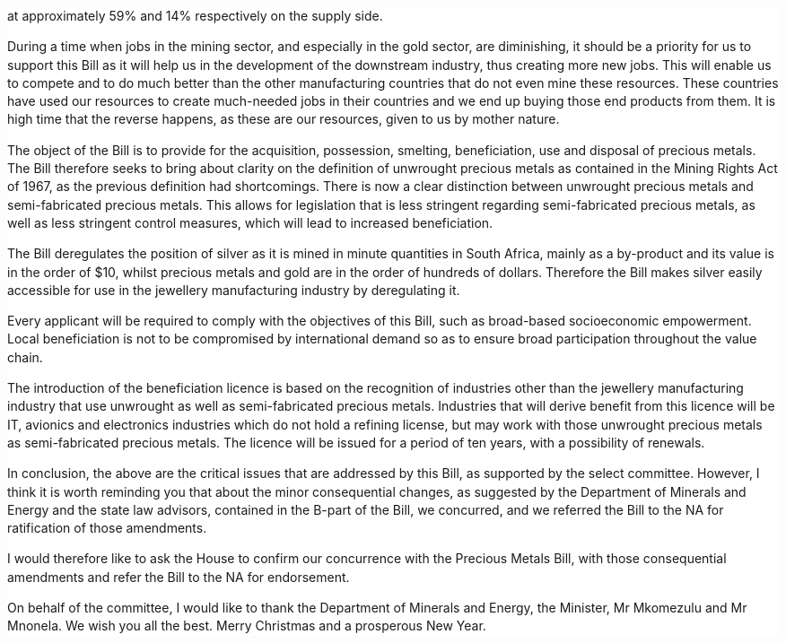 at approximately 59% and 14% respectively on the supply side.

During a time when jobs in the mining sector, and especially in the gold
sector, are diminishing, it should be a priority for us to support this
Bill as it will help us in the development of the downstream industry, thus
creating more new jobs. This will enable us to compete and to do much
better than the other manufacturing countries that do not even mine these
resources. These countries have used our resources to create much-needed
jobs in their countries and we end up buying those end products from them.
It is high time that the reverse happens, as these are our resources, given
to us by mother nature.

The object of the Bill is to provide for the acquisition, possession,
smelting, beneficiation, use and disposal of precious metals. The Bill
therefore seeks to bring about clarity on the definition of unwrought
precious metals as contained in the Mining Rights Act of 1967, as the
previous definition had shortcomings. There is now a clear distinction
between unwrought precious metals and semi-fabricated precious metals. This
allows for legislation that is less stringent regarding semi-fabricated
precious metals, as well as less stringent control measures, which will
lead to increased beneficiation.

The Bill deregulates the position of silver as it is mined in minute
quantities in South Africa, mainly as a by-product and its value is in the
order of $10, whilst precious metals and gold are in the order of hundreds
of dollars. Therefore the Bill makes silver easily accessible for use in
the jewellery manufacturing industry by deregulating it.

Every applicant will be required to comply with the objectives of this
Bill, such as broad-based socioeconomic empowerment. Local beneficiation is
not to be compromised by international demand so as to ensure broad
participation throughout the value chain.

The introduction of the beneficiation licence is based on the recognition
of industries other than the jewellery manufacturing industry that use
unwrought as well as semi-fabricated precious metals. Industries that will
derive benefit from this licence will be IT, avionics and electronics
industries which do not hold a refining license, but may work with those
unwrought precious metals as semi-fabricated precious metals. The licence
will be issued for a period of ten years, with a possibility of renewals.

In conclusion, the above are the critical issues that are addressed by this
Bill, as supported by the select committee. However, I think it is worth
reminding you that about the minor consequential changes, as suggested by
the Department of Minerals and Energy and the state law advisors, contained
in the B-part of the Bill, we concurred, and we referred the Bill to the NA
for ratification of those amendments.

I would therefore like to ask the House to confirm our concurrence with the
Precious Metals Bill, with those consequential amendments and refer the
Bill to the NA for endorsement.

On behalf of the committee, I would like to thank the Department of
Minerals and Energy, the Minister, Mr Mkomezulu and Mr Mnonela. We wish you
all the best. Merry Christmas and a prosperous New Year.
